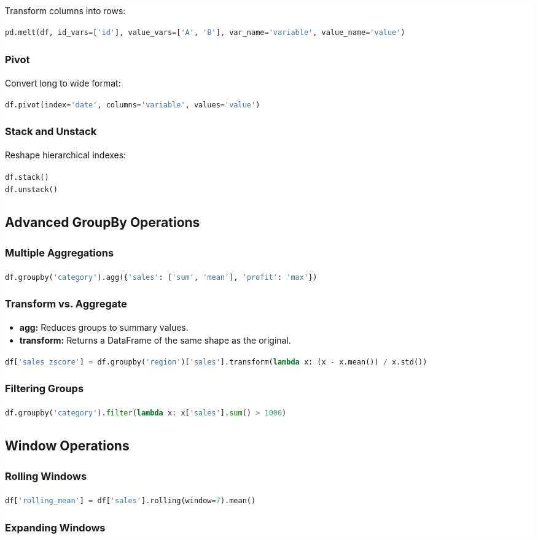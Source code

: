Transform columns into rows:

```python
pd.melt(df, id_vars=['id'], value_vars=['A', 'B'], var_name='variable', value_name='value')
```

### Pivot

Convert long to wide format:

```python
df.pivot(index='date', columns='variable', values='value')
```

### Stack and Unstack

Reshape hierarchical indexes:

```python
df.stack()
df.unstack()
```

## Advanced GroupBy Operations

### Multiple Aggregations

```python
df.groupby('category').agg({'sales': ['sum', 'mean'], 'profit': 'max'})
```

### Transform vs. Aggregate

- **agg:** Reduces groups to summary values.
- **transform:** Returns a DataFrame of the same shape as the original.

```python
df['sales_zscore'] = df.groupby('region')['sales'].transform(lambda x: (x - x.mean()) / x.std())
```

### Filtering Groups

```python
df.groupby('category').filter(lambda x: x['sales'].sum() > 1000)
```

## Window Operations

### Rolling Windows

```python
df['rolling_mean'] = df['sales'].rolling(window=7).mean()
```

### Expanding Windows
